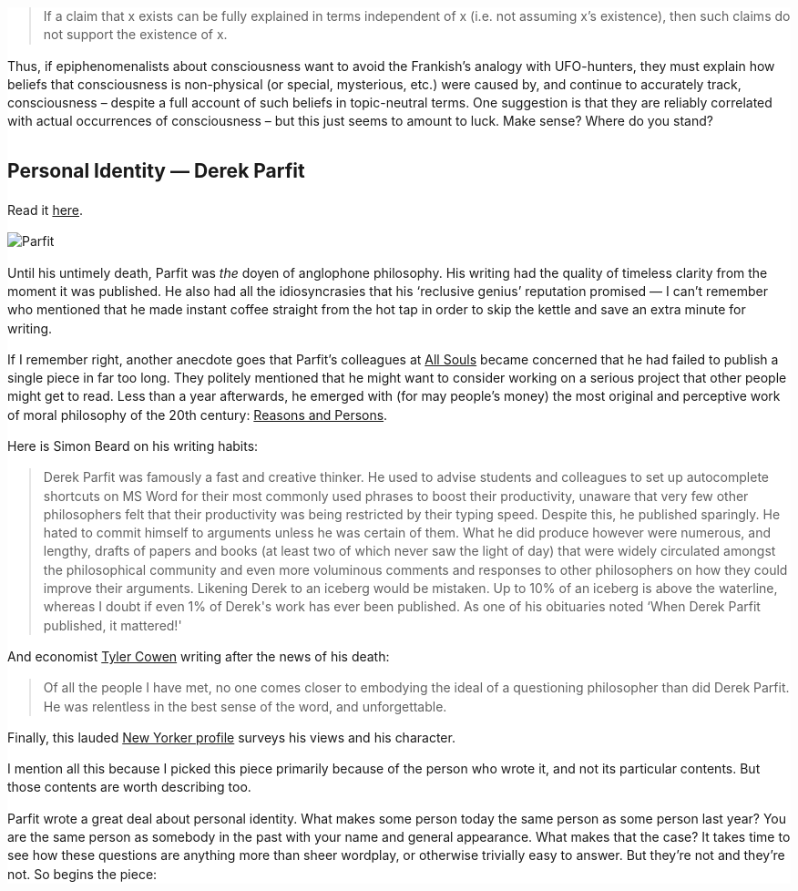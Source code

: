 > If a claim that x exists can be fully explained in terms independent of x (i.e. not assuming x’s existence), then such claims do not support the existence of x.

Thus, if epiphenomenalists about consciousness want to avoid the Frankish’s analogy with UFO-hunters, they must explain how beliefs that consciousness is non-physical (or special, mysterious, etc.) were caused by, and continue to accurately track, consciousness – despite a full account of such beliefs in topic-neutral terms. One suggestion is that they are reliably correlated with actual occurrences of consciousness – but this just seems to amount to luck. Make sense? Where do you stand?

## Personal Identity — Derek Parfit

Read it [here](http://people.brandeis.edu/~teuber/parfit-personal-identity.pdf).

![Parfit](parfit.jpg)

Until his untimely death, Parfit was *the* doyen of anglophone philosophy. His writing had the quality of timeless clarity from the moment it was published. He also had all the idiosyncrasies that his ‘reclusive genius’ reputation promised — I can’t remember who mentioned that he made instant coffee straight from the hot tap in order to skip the kettle and save an extra minute for writing. 

If I remember right, another anecdote goes that Parfit’s colleagues at [All Souls](https://www.asc.ox.ac.uk/) became concerned that he had failed to publish a single piece in far too long. They politely mentioned that he might want to consider working on a serious project that other people might get to read. Less than a year afterwards, he emerged with (for may people’s money) the most original and perceptive work of moral philosophy of the 20th century: [Reasons and Persons](https://www.goodreads.com/book/show/327051.Reasons_and_Persons).

Here is Simon Beard on his writing habits:

> Derek Parfit was famously a fast and  creative thinker. He used to advise students and colleagues to set up  autocomplete shortcuts on MS Word for their most commonly used phrases  to boost their productivity, unaware that very few other philosophers  felt that their productivity was being restricted by their typing speed. Despite this, he published sparingly. He hated to commit himself to  arguments unless he was certain of them. What he did produce however  were numerous, and lengthy, drafts of papers and books (at least two of  which never saw the light of day) that were widely circulated amongst  the philosophical community and even more voluminous comments and  responses to other philosophers on how they could improve their  arguments. Likening Derek to an iceberg would be mistaken. Up to 10% of  an iceberg is above the waterline, whereas I doubt if even 1% of Derek's work has ever been published. As one of his obituaries noted ‘When  Derek Parfit published, it mattered!'              
>

And economist [Tyler Cowen](https://marginalrevolution.com) writing after the news of his death:

> Of all the people I have met, no one comes closer to embodying the ideal of a questioning philosopher than did Derek Parfit. He was relentless  in the best sense of the word, and unforgettable.

Finally, this lauded [New Yorker profile](https://www.newyorker.com/magazine/2011/09/05/how-to-be-good) surveys his views and his character.

I mention all this because I picked this piece primarily because of the person who wrote it, and not its particular contents. But those contents are worth describing too.

Parfit wrote a great deal about personal identity. What makes some person today the same person as some person last year? You are the same person as somebody in the past with your name and general appearance. What makes that the case? It takes time to see how these questions are anything more than sheer wordplay, or otherwise trivially easy to answer. But they’re not and they’re not. So begins the piece:
